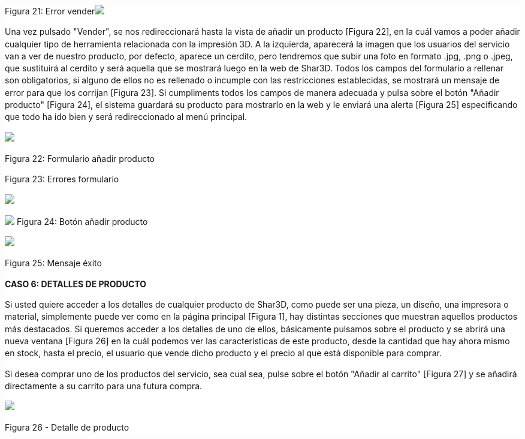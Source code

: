 Figura 21: Error
vender![](/img/revision/image6.png)

Una vez pulsado "Vender", se nos redireccionará hasta la vista de añadir
un producto \[Figura 22\], en la cuál vamos a poder añadir cualquier
tipo de herramienta relacionada con la impresión 3D. A la izquierda,
aparecerá la imagen que los usuarios del servicio van a ver de nuestro
producto, por defecto, aparece un cerdito, pero tendremos que subir una
foto en formato .jpg, .png o .jpeg, que sustituirá al cerdito y será
aquella que se mostrará luego en la web de Shar3D. Todos los campos del
formulario a rellenar son obligatorios, si alguno de ellos no es
rellenado o incumple con las restricciones establecidas, se mostrará un
mensaje de error para que los corrijan \[Figura 23\]. Si cumpliments
todos los campos de manera adecuada y pulsa sobre el botón "Añadir
producto" \[Figura 24\], el sistema guardará su producto para mostrarlo
en la web y le enviará una alerta \[Figura 25\] especificando que todo
ha ido bien y será redireccionado al menú principal.

![](/img/revision/image9.png)

Figura 22: Formulario añadir producto

Figura 23: Errores
formulario

![](/img/revision/image11.png)

![](/img/revision/image12.png)
Figura 24: Botón añadir
producto

![](/img/revision/image13.png)

Figura 25: Mensaje éxito

**CASO 6: DETALLES DE PRODUCTO**

Si usted quiere acceder a los detalles de cualquier producto de Shar3D,
como puede ser una pieza, un diseño, una impresora o material,
simplemente puede ver como en la página principal \[Figura 1\], hay
distintas secciones que muestran aquellos productos más destacados. Si
queremos acceder a los detalles de uno de ellos, básicamente pulsamos
sobre el producto y se abrirá una nueva ventana \[Figura 26\] en la cuál
podemos ver las características de este producto, desde la cantidad que
hay ahora mismo en stock, hasta el precio, el usuario que vende dicho
producto y el precio al que está disponible para comprar.

Si desea comprar uno de los productos del servicio, sea cual sea, pulse
sobre el botón "Añadir al carrito" \[Figura 27\] y se añadirá
directamente a su carrito para una futura compra.

![](/img/revision/image41.png)

Figura 26 - Detalle de producto
